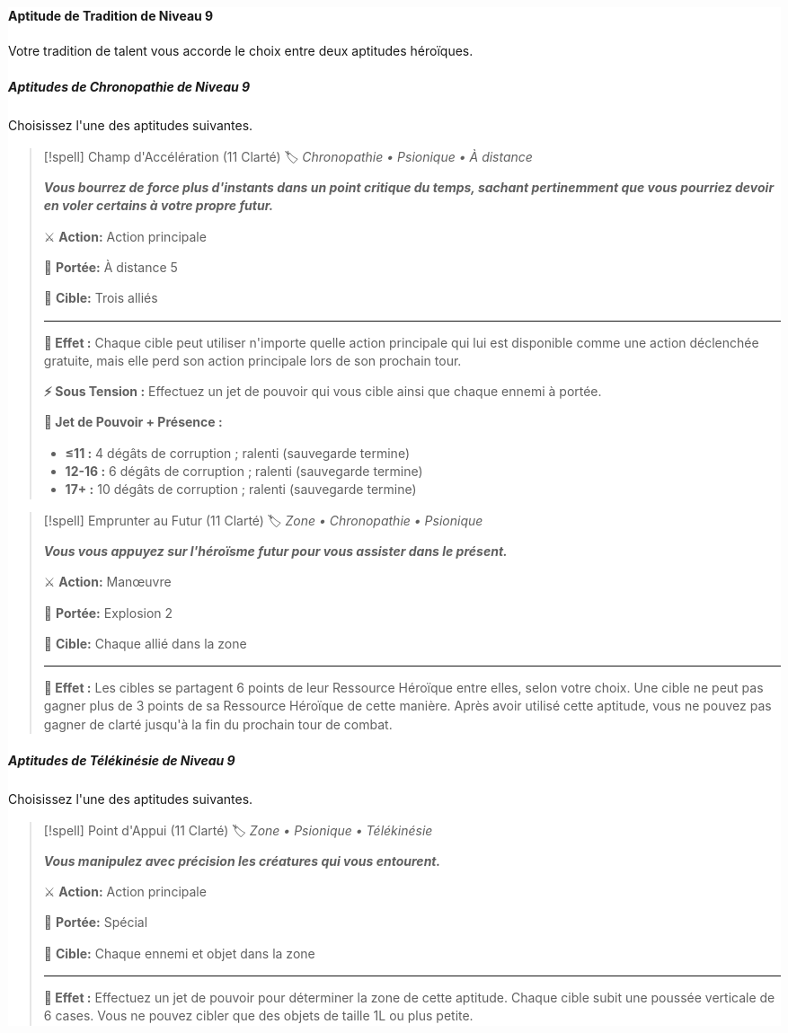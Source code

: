 #### Aptitude de Tradition de Niveau 9

Votre tradition de talent vous accorde le choix entre deux aptitudes héroïques.

##### Aptitudes de Chronopathie de Niveau 9

Choisissez l'une des aptitudes suivantes.

> [!spell] Champ d'Accélération (11 Clarté)
> 🏷️ *Chronopathie • Psionique • À distance*
> 
> ***Vous bourrez de force plus d'instants dans un point critique du temps, sachant pertinemment que vous pourriez devoir en voler certains à votre propre futur.***
> 
> <p class="no-margin">⚔️ <strong>Action:</strong> Action principale</p>
> <p class="no-margin">📍 <strong>Portée:</strong> À distance 5</p>
> <p class="no-margin">🎯 <strong>Cible:</strong> Trois alliés</p>
> 
> ---
> 
> **💫 Effet :** Chaque cible peut utiliser n'importe quelle action principale qui lui est disponible comme une action déclenchée gratuite, mais elle perd son action principale lors de son prochain tour.
> 
> **⚡ Sous Tension :** Effectuez un jet de pouvoir qui vous cible ainsi que chaque ennemi à portée.
> 
> **🎲 Jet de Pouvoir + Présence :**
> - **≤11 :** 4 dégâts de corruption ; ralenti (sauvegarde termine)
> - **12-16 :** 6 dégâts de corruption ; ralenti (sauvegarde termine)
> - **17+ :** 10 dégâts de corruption ; ralenti (sauvegarde termine)

> [!spell] Emprunter au Futur (11 Clarté)
> 🏷️ *Zone • Chronopathie • Psionique*
> 
> ***Vous vous appuyez sur l'héroïsme futur pour vous assister dans le présent.***
> 
> <p class="no-margin">⚔️ <strong>Action:</strong> Manœuvre</p>
> <p class="no-margin">📍 <strong>Portée:</strong> Explosion 2</p>
> <p class="no-margin">🎯 <strong>Cible:</strong> Chaque allié dans la zone</p>
> 
> ---
> 
> **💫 Effet :** Les cibles se partagent 6 points de leur Ressource Héroïque entre elles, selon votre choix. Une cible ne peut pas gagner plus de 3 points de sa Ressource Héroïque de cette manière. Après avoir utilisé cette aptitude, vous ne pouvez pas gagner de clarté jusqu'à la fin du prochain tour de combat.

##### Aptitudes de Télékinésie de Niveau 9

Choisissez l'une des aptitudes suivantes.

> [!spell] Point d'Appui (11 Clarté)
> 🏷️ *Zone • Psionique • Télékinésie*
> 
> ***Vous manipulez avec précision les créatures qui vous entourent.***
> 
> <p class="no-margin">⚔️ <strong>Action:</strong> Action principale</p>
> <p class="no-margin">📍 <strong>Portée:</strong> Spécial</p>
> <p class="no-margin">🎯 <strong>Cible:</strong> Chaque ennemi et objet dans la zone</p>
> 
> ---
> 
> **💫 Effet :** Effectuez un jet de pouvoir pour déterminer la zone de cette aptitude. Chaque cible subit une poussée verticale de 6 cases. Vous ne pouvez cibler que des objets de taille 1L ou plus petite.
> 
